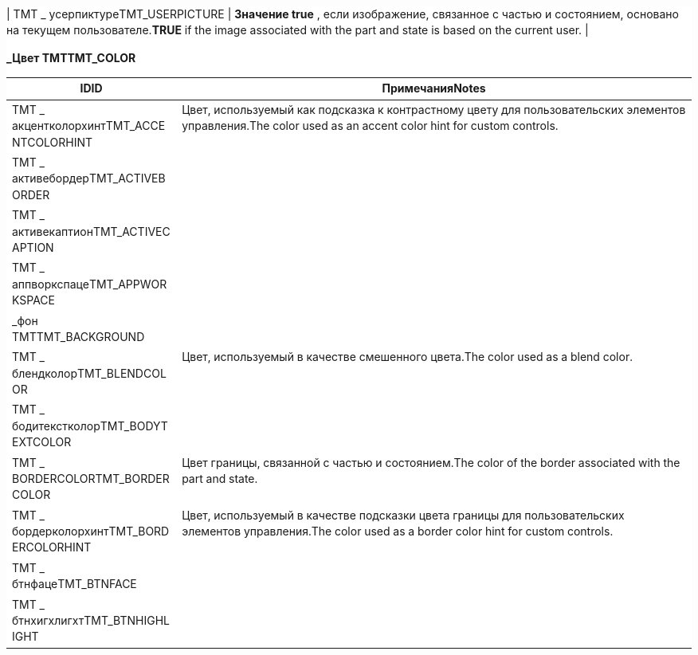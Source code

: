 | <span data-ttu-id="a5edf-211">ТМТ \_ усерпиктуре</span><span class="sxs-lookup"><span data-stu-id="a5edf-211">TMT\_USERPICTURE</span></span>          | <span data-ttu-id="a5edf-212">**Значение true** , если изображение, связанное с частью и состоянием, основано на текущем пользователе.</span><span class="sxs-lookup"><span data-stu-id="a5edf-212">**TRUE** if the image associated with the part and state is based on the current user.</span></span>                                                                                                                          |



 

<span data-ttu-id="a5edf-213">**\_Цвет ТМТ**</span><span class="sxs-lookup"><span data-stu-id="a5edf-213">**TMT\_COLOR**</span></span>



| <span data-ttu-id="a5edf-214">ID</span><span class="sxs-lookup"><span data-stu-id="a5edf-214">ID</span></span>                           | <span data-ttu-id="a5edf-215">Примечания</span><span class="sxs-lookup"><span data-stu-id="a5edf-215">Notes</span></span>                                                                                                                                                                                          |
|------------------------------|------------------------------------------------------------------------------------------------------------------------------------------------------------------------------------------------|
| <span data-ttu-id="a5edf-216">ТМТ \_ акцентколорхинт</span><span class="sxs-lookup"><span data-stu-id="a5edf-216">TMT\_ACCENTCOLORHINT</span></span>         | <span data-ttu-id="a5edf-217">Цвет, используемый как подсказка к контрастному цвету для пользовательских элементов управления.</span><span class="sxs-lookup"><span data-stu-id="a5edf-217">The color used as an accent color hint for custom controls.</span></span>                                                                                                                                    |
| <span data-ttu-id="a5edf-218">ТМТ \_ активебордер</span><span class="sxs-lookup"><span data-stu-id="a5edf-218">TMT\_ACTIVEBORDER</span></span>            |                                                                                                                                                                                                |
| <span data-ttu-id="a5edf-219">ТМТ \_ активекаптион</span><span class="sxs-lookup"><span data-stu-id="a5edf-219">TMT\_ACTIVECAPTION</span></span>           |                                                                                                                                                                                                |
| <span data-ttu-id="a5edf-220">ТМТ \_ аппворкспаце</span><span class="sxs-lookup"><span data-stu-id="a5edf-220">TMT\_APPWORKSPACE</span></span>            |                                                                                                                                                                                                |
| <span data-ttu-id="a5edf-221">\_фон ТМТ</span><span class="sxs-lookup"><span data-stu-id="a5edf-221">TMT\_BACKGROUND</span></span>              |                                                                                                                                                                                                |
| <span data-ttu-id="a5edf-222">ТМТ \_ блендколор</span><span class="sxs-lookup"><span data-stu-id="a5edf-222">TMT\_BLENDCOLOR</span></span>              | <span data-ttu-id="a5edf-223">Цвет, используемый в качестве смешенного цвета.</span><span class="sxs-lookup"><span data-stu-id="a5edf-223">The color used as a blend color.</span></span>                                                                                                                                                               |
| <span data-ttu-id="a5edf-224">ТМТ \_ бодитекстколор</span><span class="sxs-lookup"><span data-stu-id="a5edf-224">TMT\_BODYTEXTCOLOR</span></span>           |                                                                                                                                                                                                |
| <span data-ttu-id="a5edf-225">ТМТ \_ BORDERCOLOR</span><span class="sxs-lookup"><span data-stu-id="a5edf-225">TMT\_BORDERCOLOR</span></span>             | <span data-ttu-id="a5edf-226">Цвет границы, связанной с частью и состоянием.</span><span class="sxs-lookup"><span data-stu-id="a5edf-226">The color of the border associated with the part and state.</span></span>                                                                                                                                    |
| <span data-ttu-id="a5edf-227">ТМТ \_ бордерколорхинт</span><span class="sxs-lookup"><span data-stu-id="a5edf-227">TMT\_BORDERCOLORHINT</span></span>         | <span data-ttu-id="a5edf-228">Цвет, используемый в качестве подсказки цвета границы для пользовательских элементов управления.</span><span class="sxs-lookup"><span data-stu-id="a5edf-228">The color used as a border color hint for custom controls.</span></span>                                                                                                                                     |
| <span data-ttu-id="a5edf-229">ТМТ \_ бтнфаце</span><span class="sxs-lookup"><span data-stu-id="a5edf-229">TMT\_BTNFACE</span></span>                 |                                                                                                                                                                                                |
| <span data-ttu-id="a5edf-230">ТМТ \_ бтнхигхлигхт</span><span class="sxs-lookup"><span data-stu-id="a5edf-230">TMT\_BTNHIGHLIGHT</span></span>            |                                                                                                                                                                                                |
